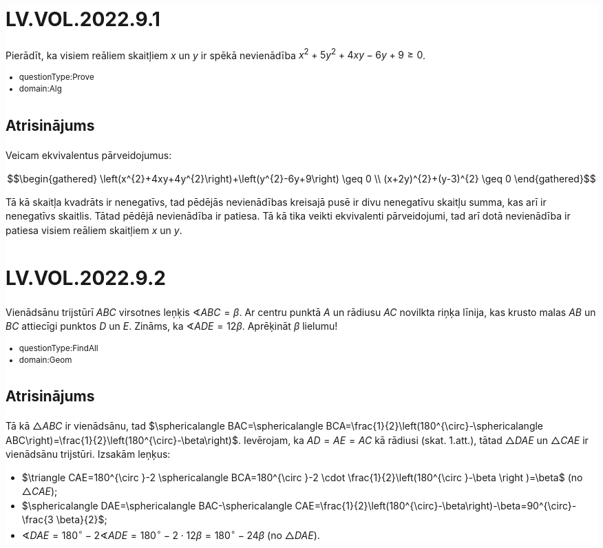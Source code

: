 # <lo-sample/> LV.VOL.2022.9.1


Pierādīt, ka visiem reāliem skaitļiem $x$ un $y$ ir spēkā nevienādība 
$x^{2}+5y^{2}+4xy-6y+9 \geq 0$.

<small>

* questionType:Prove
* domain:Alg

</small>


## Atrisinājums

 Veicam ekvivalentus pārveidojumus:

$$\begin{gathered}
\left(x^{2}+4xy+4y^{2}\right)+\left(y^{2}-6y+9\right) \geq 0 \\
(x+2y)^{2}+(y-3)^{2} \geq 0
\end{gathered}$$

Tā kā skaitļa kvadrāts ir nenegatīvs, tad pēdējās nevienādības kreisajā pusē ir
divu nenegatīvu skaitļu summa, kas arī ir nenegatīvs skaitlis. Tātad pēdējā 
nevienādība ir patiesa. Tā kā tika veikti ekvivalenti pārveidojumi, tad arī 
dotā nevienādība ir patiesa visiem reāliem skaitļiem $x$ un $y$.



# <lo-sample/> LV.VOL.2022.9.2


Vienādsānu trijstūrī $ABC$ virsotnes leņķis $\sphericalangle ABC=\beta$. 
Ar centru punktā $A$ un rādiusu $AC$ novilkta riņķa līnija, kas krusto malas 
$AB$ un $BC$ attiecīgi punktos $D$ un $E$. Zināms, ka 
$\sphericalangle ADE=12 \beta$. Aprēķināt $\beta$ lielumu!

<small>

* questionType:FindAll
* domain:Geom

</small>

## Atrisinājums

Tā kā $\triangle ABC$ ir vienādsānu, tad 
$\sphericalangle BAC=\sphericalangle BCA=\frac{1}{2}\left(180^{\circ}-\sphericalangle ABC\right)=\frac{1}{2}\left(180^{\circ}-\beta\right)$.
Ievērojam, ka $AD=AE=AC$ kā rādiusi (skat. 1.att.), tātad 
$\triangle DAE$ un $\triangle CAE$ ir vienādsānu trijstūri. Izsakām leņķus:

* $\triangle CAE=180^{\circ }-2 \sphericalangle BCA=180^{\circ }-2 \cdot \frac{1}{2}\left(180^{\circ }-\beta \right )=\beta$ (no $\triangle CAE$);
* $\sphericalangle DAE=\sphericalangle BAC-\sphericalangle CAE=\frac{1}{2}\left(180^{\circ}-\beta\right)-\beta=90^{\circ}-\frac{3 \beta}{2}$;
* $\sphericalangle DAE=180^{\circ}-2 \sphericalangle ADE=180^{\circ}-2 \cdot 12 \beta=180^{\circ}-24\beta$ (no $\triangle DAE$).
